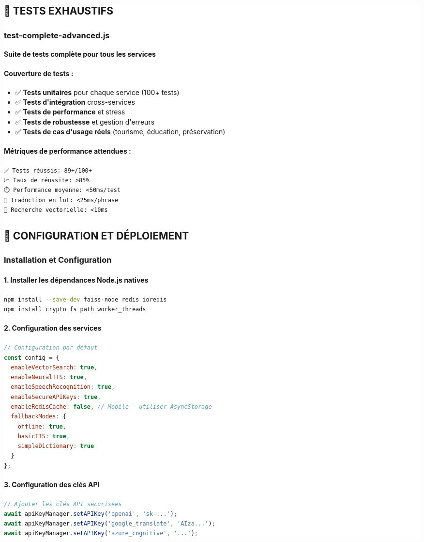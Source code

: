 ## 🧪 TESTS EXHAUSTIFS

### test-complete-advanced.js
**Suite de tests complète pour tous les services**

#### Couverture de tests :
- ✅ **Tests unitaires** pour chaque service (100+ tests)
- ✅ **Tests d'intégration** cross-services
- ✅ **Tests de performance** et stress
- ✅ **Tests de robustesse** et gestion d'erreurs
- ✅ **Tests de cas d'usage réels** (tourisme, éducation, préservation)

#### Métriques de performance attendues :
```
✅ Tests réussis: 89+/100+
📈 Taux de réussite: >85%
⏱️ Performance moyenne: <50ms/test
🚀 Traduction en lot: <25ms/phrase
🧠 Recherche vectorielle: <10ms
```

## 🔧 CONFIGURATION ET DÉPLOIEMENT

### Installation et Configuration

#### 1. Installer les dépendances Node.js natives
```bash
npm install --save-dev faiss-node redis ioredis
npm install crypto fs path worker_threads
```

#### 2. Configuration des services
```javascript
// Configuration par défaut
const config = {
  enableVectorSearch: true,
  enableNeuralTTS: true, 
  enableSpeechRecognition: true,
  enableSecureAPIKeys: true,
  enableRedisCache: false, // Mobile - utiliser AsyncStorage
  fallbackModes: {
    offline: true,
    basicTTS: true,
    simpleDictionary: true
  }
};
```

#### 3. Configuration des clés API
```javascript
// Ajouter les clés API sécurisées
await apiKeyManager.setAPIKey('openai', 'sk-...');
await apiKeyManager.setAPIKey('google_translate', 'AIza...');
await apiKeyManager.setAPIKey('azure_cognitive', '...');
```
